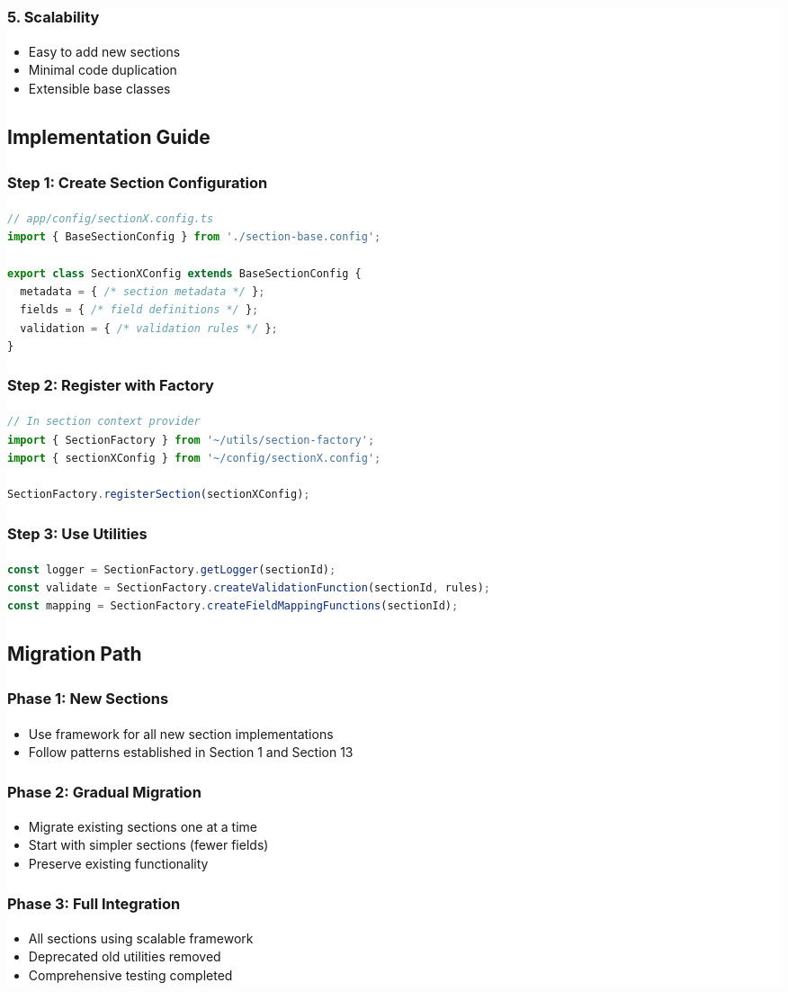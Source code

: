 ### 5. **Scalability**
- Easy to add new sections
- Minimal code duplication
- Extensible base classes

## Implementation Guide

### Step 1: Create Section Configuration
```typescript
// app/config/sectionX.config.ts
import { BaseSectionConfig } from './section-base.config';

export class SectionXConfig extends BaseSectionConfig {
  metadata = { /* section metadata */ };
  fields = { /* field definitions */ };
  validation = { /* validation rules */ };
}
```

### Step 2: Register with Factory
```typescript
// In section context provider
import { SectionFactory } from '~/utils/section-factory';
import { sectionXConfig } from '~/config/sectionX.config';

SectionFactory.registerSection(sectionXConfig);
```

### Step 3: Use Utilities
```typescript
const logger = SectionFactory.getLogger(sectionId);
const validate = SectionFactory.createValidationFunction(sectionId, rules);
const mapping = SectionFactory.createFieldMappingFunctions(sectionId);
```

## Migration Path

### Phase 1: New Sections
- Use framework for all new section implementations
- Follow patterns established in Section 1 and Section 13

### Phase 2: Gradual Migration
- Migrate existing sections one at a time
- Start with simpler sections (fewer fields)
- Preserve existing functionality

### Phase 3: Full Integration
- All sections using scalable framework
- Deprecated old utilities removed
- Comprehensive testing completed

